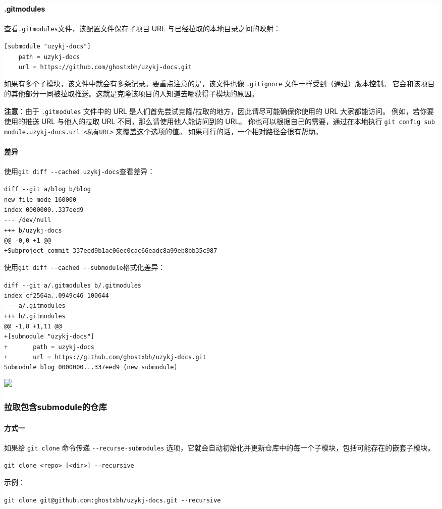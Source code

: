
#### .gitmodules
查看`.gitmodules`文件，该配置文件保存了项目 URL 与已经拉取的本地目录之间的映射：
```
[submodule "uzykj-docs"]
	path = uzykj-docs
	url = https://github.com/ghostxbh/uzykj-docs.git
```
如果有多个子模块，该文件中就会有多条记录。要重点注意的是，该文件也像 `.gitignore` 文件一样受到（通过）版本控制。 
它会和该项目的其他部分一同被拉取推送。这就是克隆该项目的人知道去哪获得子模块的原因。

**注意**：由于 `.gitmodules` 文件中的 URL 是人们首先尝试克隆/拉取的地方，因此请尽可能确保你使用的 URL 大家都能访问。 
例如，若你要使用的推送 URL 与他人的拉取 URL 不同，那么请使用他人能访问到的 URL。
你也可以根据自己的需要，通过在本地执行 `git config submodule.uzykj-docs.url <私有URL>` 来覆盖这个选项的值。
如果可行的话，一个相对路径会很有帮助。

#### 差异
使用`git diff --cached uzykj-docs`查看差异：
```shell
diff --git a/blog b/blog
new file mode 160000
index 0000000..337eed9
--- /dev/null
+++ b/uzykj-docs
@@ -0,0 +1 @@
+Subproject commit 337eed9b1ac06ec0cac66eadc8a99eb8bb35c987
```
使用`git diff --cached --submodule`格式化差异：
```shell
diff --git a/.gitmodules b/.gitmodules
index cf2564a..0949c46 100644
--- a/.gitmodules
+++ b/.gitmodules
@@ -1,8 +1,11 @@
+[submodule "uzykj-docs"]
+       path = uzykj-docs
+       url = https://github.com/ghostxbh/uzykj-docs.git
Submodule blog 0000000...337eed9 (new submodule)
```

![](https://static.1991421.cn/2019-09-17-143442.jpg)

### 拉取包含submodule的仓库
#### 方式一
如果给 `git clone` 命令传递 `--recurse-submodules` 选项，它就会自动初始化并更新仓库中的每一个子模块，包括可能存在的嵌套子模块。
```shell
git clone <repo> [<dir>] --recursive
```
示例：
```shell
git clone git@github.com:ghostxbh/uzykj-docs.git --recursive
```
